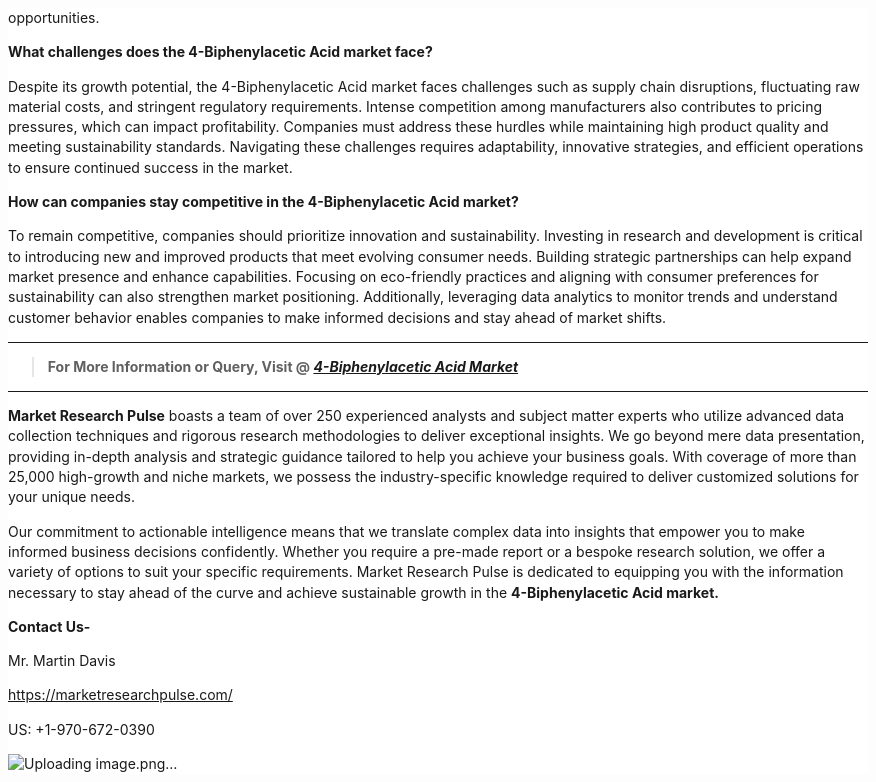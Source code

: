 opportunities.</p><p><strong>What challenges does the 4-Biphenylacetic Acid market face?</strong></p><p>Despite its growth potential, the 4-Biphenylacetic Acid market faces challenges such as supply chain disruptions, fluctuating raw material costs, and stringent regulatory requirements. Intense competition among manufacturers also contributes to pricing pressures, which can impact profitability. Companies must address these hurdles while maintaining high product quality and meeting sustainability standards. Navigating these challenges requires adaptability, innovative strategies, and efficient operations to ensure continued success in the market.</p><p><strong>How can companies stay competitive in the 4-Biphenylacetic Acid market?</strong></p><p>To remain competitive, companies should prioritize innovation and sustainability. Investing in research and development is critical to introducing new and improved products that meet evolving consumer needs. Building strategic partnerships can help expand market presence and enhance capabilities. Focusing on eco-friendly practices and aligning with consumer preferences for sustainability can also strengthen market positioning. Additionally, leveraging data analytics to monitor trends and understand customer behavior enables companies to make informed decisions and stay ahead of market shifts.</p><hr /><blockquote><p><strong>For More Information or Query, Visit @&nbsp;<em><a href="https://marketresearchpulse.com/report/88925/4-biphenylacetic-acid-market?utm_source=Linkedin&utm_medium=0116">4-Biphenylacetic Acid Market</a></em></strong></p></blockquote><hr /><p><strong>Market Research Pulse</strong> boasts a team of over 250 experienced analysts and subject matter experts who utilize advanced data collection techniques and rigorous research methodologies to deliver exceptional insights. We go beyond mere data presentation, providing in-depth analysis and strategic guidance tailored to help you achieve your business goals. With coverage of more than 25,000 high-growth and niche markets, we possess the industry-specific knowledge required to deliver customized solutions for your unique needs.</p><p>Our commitment to actionable intelligence means that we translate complex data into insights that empower you to make informed business decisions confidently. Whether you require a pre-made report or a bespoke research solution, we offer a variety of options to suit your specific requirements. Market Research Pulse is dedicated to equipping you with the information necessary to stay ahead of the curve and achieve sustainable growth in the <strong>4-Biphenylacetic Acid market.</strong></p><p><strong>Contact Us-</strong></p><p>Mr. Martin Davis</p><p>https://marketresearchpulse.com/</p><p>US: +1-970-672-0390</p>
![Uploading image.png…]()
